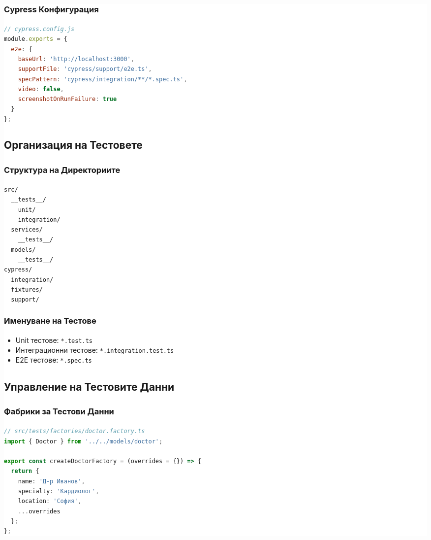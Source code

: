 ### Cypress Конфигурация

```javascript
// cypress.config.js
module.exports = {
  e2e: {
    baseUrl: 'http://localhost:3000',
    supportFile: 'cypress/support/e2e.ts',
    specPattern: 'cypress/integration/**/*.spec.ts',
    video: false,
    screenshotOnRunFailure: true
  }
};
```

## Организация на Тестовете

### Структура на Директориите

```
src/
  __tests__/
    unit/
    integration/
  services/
    __tests__/
  models/
    __tests__/
cypress/
  integration/
  fixtures/
  support/
```

### Именуване на Тестове

- Unit тестове: `*.test.ts`
- Интеграционни тестове: `*.integration.test.ts`
- E2E тестове: `*.spec.ts`

## Управление на Тестовите Данни

### Фабрики за Тестови Данни

```typescript
// src/tests/factories/doctor.factory.ts
import { Doctor } from '../../models/doctor';

export const createDoctorFactory = (overrides = {}) => {
  return {
    name: 'Д-р Иванов',
    specialty: 'Кардиолог',
    location: 'София',
    ...overrides
  };
};
```
